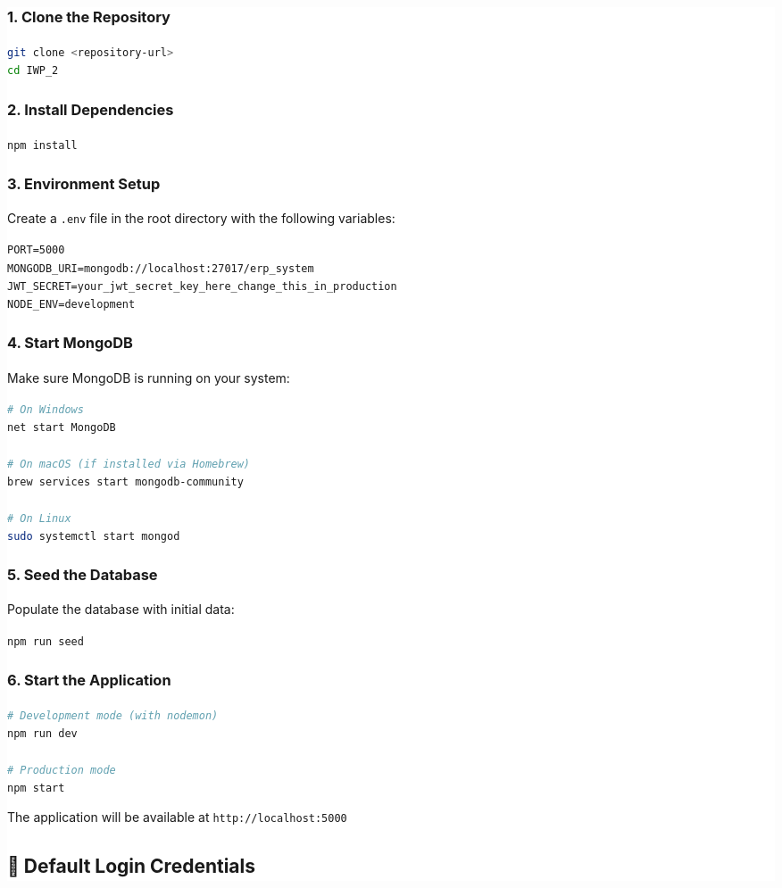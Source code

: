 ### 1. Clone the Repository
```bash
git clone <repository-url>
cd IWP_2
```

### 2. Install Dependencies
```bash
npm install
```

### 3. Environment Setup
Create a `.env` file in the root directory with the following variables:
```env
PORT=5000
MONGODB_URI=mongodb://localhost:27017/erp_system
JWT_SECRET=your_jwt_secret_key_here_change_this_in_production
NODE_ENV=development
```

### 4. Start MongoDB
Make sure MongoDB is running on your system:
```bash
# On Windows
net start MongoDB

# On macOS (if installed via Homebrew)
brew services start mongodb-community

# On Linux
sudo systemctl start mongod
```

### 5. Seed the Database
Populate the database with initial data:
```bash
npm run seed
```

### 6. Start the Application
```bash
# Development mode (with nodemon)
npm run dev

# Production mode
npm start
```

The application will be available at `http://localhost:5000`

## 👥 Default Login Credentials
